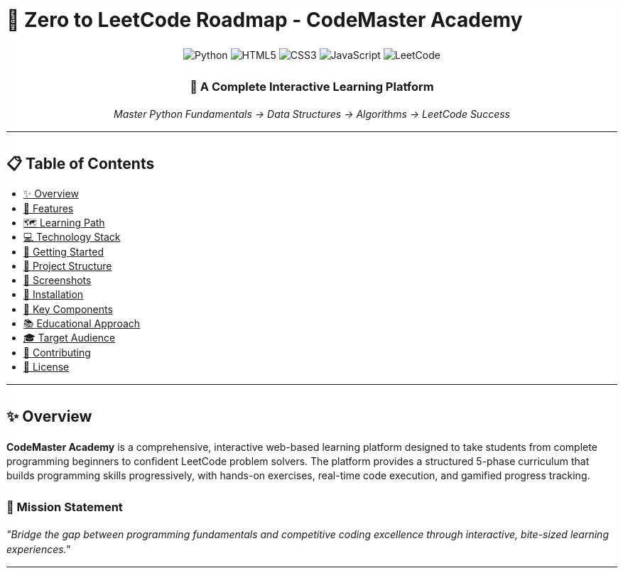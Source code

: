 # 🎯 Zero to LeetCode Roadmap - CodeMaster Academy

<div align="center">
  <img src="https://img.shields.io/badge/Python-FFD43B?style=for-the-badge&logo=python&logoColor=blue" alt="Python">
  <img src="https://img.shields.io/badge/HTML5-E34F26?style=for-the-badge&logo=html5&logoColor=white" alt="HTML5">
  <img src="https://img.shields.io/badge/CSS3-1572B6?style=for-the-badge&logo=css3&logoColor=white" alt="CSS3">
  <img src="https://img.shields.io/badge/JavaScript-323330?style=for-the-badge&logo=javascript&logoColor=F7DF1E" alt="JavaScript">
  <img src="https://img.shields.io/badge/LeetCode-FFA116?style=for-the-badge&logo=leetcode&logoColor=black" alt="LeetCode">
</div>

<div align="center">
  <h3>🚀 A Complete Interactive Learning Platform</h3>
  <p><em>Master Python Fundamentals → Data Structures → Algorithms → LeetCode Success</em></p>
</div>

---

## 📋 Table of Contents

- [✨ Overview](#-overview)
- [🎯 Features](#-features)
- [🗺️ Learning Path](#️-learning-path)
- [💻 Technology Stack](#-technology-stack)
- [🚀 Getting Started](#-getting-started)
- [📁 Project Structure](#-project-structure)
- [🎨 Screenshots](#-screenshots)
- [🔧 Installation](#-installation)
- [🌟 Key Components](#-key-components)
- [📚 Educational Approach](#-educational-approach)
- [🎓 Target Audience](#-target-audience)
- [🤝 Contributing](#-contributing)
- [📄 License](#-license)

---

## ✨ Overview

**CodeMaster Academy** is a comprehensive, interactive web-based learning platform designed to take students from complete programming beginners to confident LeetCode problem solvers. The platform provides a structured 5-phase curriculum that builds programming skills progressively, with hands-on exercises, real-time code execution, and gamified progress tracking.

### 🎯 Mission Statement
*"Bridge the gap between programming fundamentals and competitive coding excellence through interactive, bite-sized learning experiences."*

---
